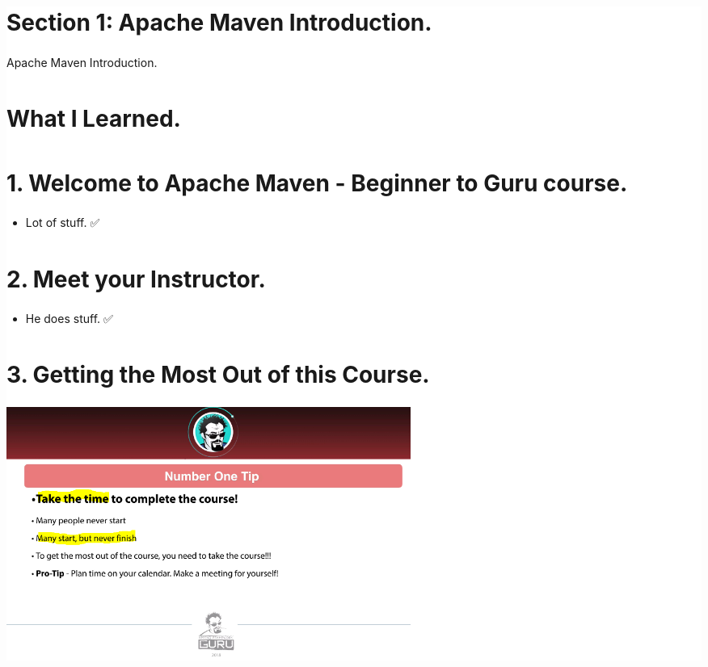 # Section 1: Apache Maven Introduction.

Apache Maven Introduction.

# What I Learned.

# 1. Welcome to Apache Maven - Beginner to Guru course.

- Lot of stuff. ✅

# 2. Meet your Instructor.

- He does stuff. ✅

# 3. Getting the Most Out of this Course.

<img src="numberOneTip.PNG"  alt="alt text" width="500"/>

